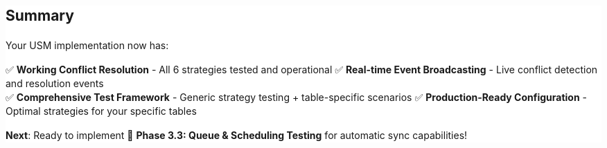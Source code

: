 ## Summary

Your USM implementation now has:

✅ **Working Conflict Resolution** - All 6 strategies tested and operational
✅ **Real-time Event Broadcasting** - Live conflict detection and resolution events  
✅ **Comprehensive Test Framework** - Generic strategy testing + table-specific scenarios
✅ **Production-Ready Configuration** - Optimal strategies for your specific tables

**Next**: Ready to implement 🎯 **Phase 3.3: Queue & Scheduling Testing** for automatic sync capabilities!